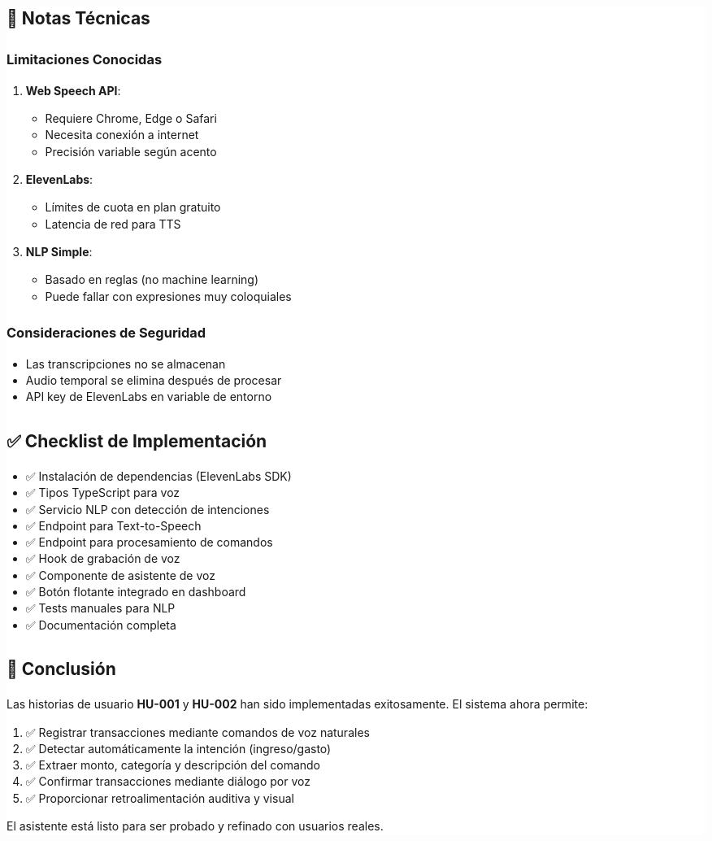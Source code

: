 ## 📝 Notas Técnicas

### Limitaciones Conocidas

1. **Web Speech API**:
   - Requiere Chrome, Edge o Safari
   - Necesita conexión a internet
   - Precisión variable según acento

2. **ElevenLabs**:
   - Límites de cuota en plan gratuito
   - Latencia de red para TTS

3. **NLP Simple**:
   - Basado en reglas (no machine learning)
   - Puede fallar con expresiones muy coloquiales

### Consideraciones de Seguridad

- Las transcripciones no se almacenan
- Audio temporal se elimina después de procesar
- API key de ElevenLabs en variable de entorno

## ✅ Checklist de Implementación

- ✅ Instalación de dependencias (ElevenLabs SDK)
- ✅ Tipos TypeScript para voz
- ✅ Servicio NLP con detección de intenciones
- ✅ Endpoint para Text-to-Speech
- ✅ Endpoint para procesamiento de comandos
- ✅ Hook de grabación de voz
- ✅ Componente de asistente de voz
- ✅ Botón flotante integrado en dashboard
- ✅ Tests manuales para NLP
- ✅ Documentación completa

## 🎉 Conclusión

Las historias de usuario **HU-001** y **HU-002** han sido implementadas exitosamente. El sistema ahora permite:

1. ✅ Registrar transacciones mediante comandos de voz naturales
2. ✅ Detectar automáticamente la intención (ingreso/gasto)
3. ✅ Extraer monto, categoría y descripción del comando
4. ✅ Confirmar transacciones mediante diálogo por voz
5. ✅ Proporcionar retroalimentación auditiva y visual

El asistente está listo para ser probado y refinado con usuarios reales.
